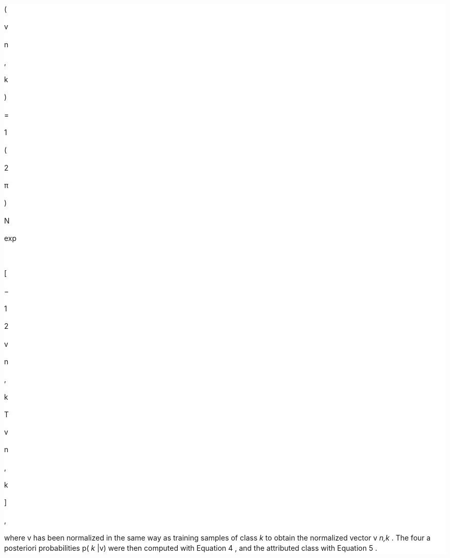 (

v

n

,

k

)

=

1

(

2

π

)

N

exp

⁡

\[

−

1

2

v

n

,

k

T

v

n

,

k

\]

,


where v has been normalized in the same way as training samples of class _k_ to obtain the normalized vector v _n,k_ . The four a posteriori probabilities p( _k_ \|v) were then computed with Equation  4 , and the attributed class with Equation  5 .
